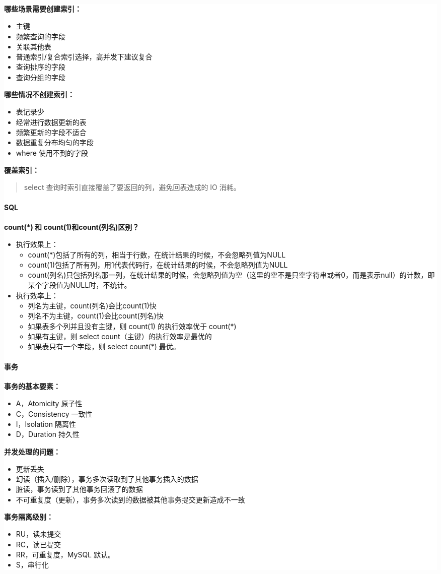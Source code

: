 **哪些场景需要创建索引：**

- 主键
- 频繁查询的字段
- 关联其他表
- 普通索引/复合索引选择，高并发下建议复合
- 查询排序的字段
- 查询分组的字段

**哪些情况不创建索引：**

- 表记录少
- 经常进行数据更新的表
- 频繁更新的字段不适合
- 数据重复分布均匀的字段
- where 使用不到的字段

**覆盖索引：**

> select 查询时索引直接覆盖了要返回的列，避免回表造成的 IO 消耗。

#### SQL

**count(*) 和 count(1)和count(列名)区别？**

- 执行效果上：
  - count(*)包括了所有的列，相当于行数，在统计结果的时候，不会忽略列值为NULL
  - count(1)包括了所有列，用1代表代码行，在统计结果的时候，不会忽略列值为NULL
  - count(列名)只包括列名那一列，在统计结果的时候，会忽略列值为空（这里的空不是只空字符串或者0，而是表示null）的计数，即某个字段值为NULL时，不统计。
- 执行效率上：
  - 列名为主键，count(列名)会比count(1)快
  - 列名不为主键，count(1)会比count(列名)快
  - 如果表多个列并且没有主键，则 count(1) 的执行效率优于 count(*)
  - 如果有主键，则 select count（主键）的执行效率是最优的
  - 如果表只有一个字段，则 select count(*) 最优。

#### 事务

**事务的基本要素：**

- A，Atomicity 原子性
- C，Consistency 一致性
- I，Isolation 隔离性
- D，Duration 持久性

**并发处理的问题：**

- 更新丢失
- 幻读（插入/删除），事务多次读取到了其他事务插入的数据
- 脏读，事务读到了其他事务回滚了的数据
- 不可重复度（更新），事务多次读到的数据被其他事务提交更新造成不一致

**事务隔离级别：**

- RU，读未提交
- RC，读已提交
- RR，可重复度，MySQL 默认。
- S，串行化
